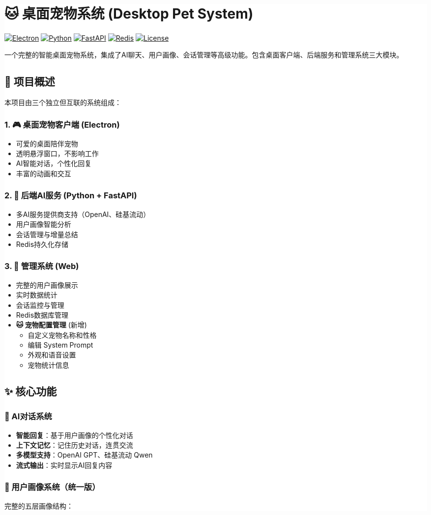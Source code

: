 # 🐱 桌面宠物系统 (Desktop Pet System)

[![Electron](https://img.shields.io/badge/Electron-28.0.0-blue?logo=electron)](https://electronjs.org/)
[![Python](https://img.shields.io/badge/Python-3.8+-blue?logo=python)](https://www.python.org/)
[![FastAPI](https://img.shields.io/badge/FastAPI-0.104.1-green?logo=fastapi)](https://fastapi.tiangolo.com/)
[![Redis](https://img.shields.io/badge/Redis-5.0+-red?logo=redis)](https://redis.io/)
[![License](https://img.shields.io/badge/License-MIT-yellow.svg)](LICENSE)

一个完整的智能桌面宠物系统，集成了AI聊天、用户画像、会话管理等高级功能。包含桌面客户端、后端服务和管理系统三大模块。

## 🌟 项目概述

本项目由三个独立但互联的系统组成：

### 1. 🎮 桌面宠物客户端 (Electron)
- 可爱的桌面陪伴宠物
- 透明悬浮窗口，不影响工作
- AI智能对话，个性化回复
- 丰富的动画和交互

### 2. 🚀 后端AI服务 (Python + FastAPI)
- 多AI服务提供商支持（OpenAI、硅基流动）
- 用户画像智能分析
- 会话管理与增量总结
- Redis持久化存储

### 3. 🎨 管理系统 (Web)
- 完整的用户画像展示
- 实时数据统计
- 会话监控与管理
- Redis数据库管理
- **🐱 宠物配置管理** (新增)
  - 自定义宠物名称和性格
  - 编辑 System Prompt
  - 外观和语音设置
  - 宠物统计信息

## ✨ 核心功能

### 🤖 AI对话系统
- **智能回复**：基于用户画像的个性化对话
- **上下文记忆**：记住历史对话，连贯交流
- **多模型支持**：OpenAI GPT、硅基流动 Qwen
- **流式输出**：实时显示AI回复内容

### 👤 用户画像系统（统一版）
完整的五层画像结构：

